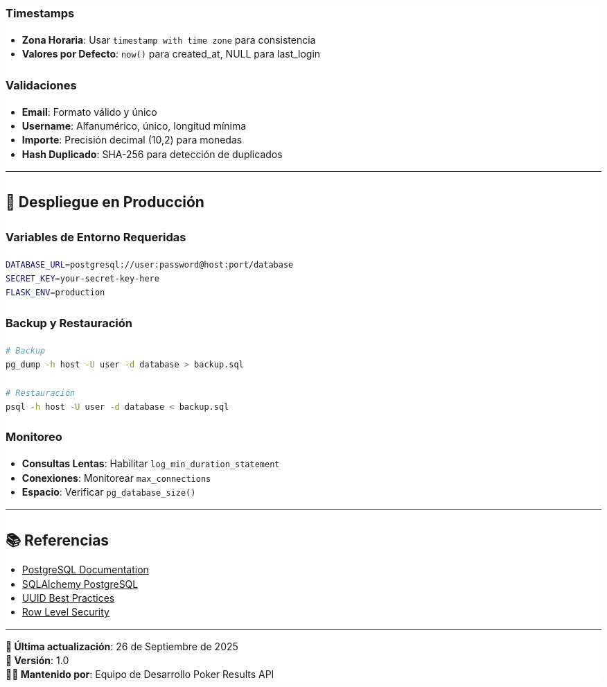 ### **Timestamps**
- **Zona Horaria**: Usar `timestamp with time zone` para consistencia
- **Valores por Defecto**: `now()` para created_at, NULL para last_login

### **Validaciones**
- **Email**: Formato válido y único
- **Username**: Alfanumérico, único, longitud mínima
- **Importe**: Precisión decimal (10,2) para monedas
- **Hash Duplicado**: SHA-256 para detección de duplicados

---

## 🚀 **Despliegue en Producción**

### **Variables de Entorno Requeridas**
```bash
DATABASE_URL=postgresql://user:password@host:port/database
SECRET_KEY=your-secret-key-here
FLASK_ENV=production
```

### **Backup y Restauración**
```bash
# Backup
pg_dump -h host -U user -d database > backup.sql

# Restauración
psql -h host -U user -d database < backup.sql
```

### **Monitoreo**
- **Consultas Lentas**: Habilitar `log_min_duration_statement`
- **Conexiones**: Monitorear `max_connections`
- **Espacio**: Verificar `pg_database_size()`

---

## 📚 **Referencias**

- [PostgreSQL Documentation](https://www.postgresql.org/docs/)
- [SQLAlchemy PostgreSQL](https://docs.sqlalchemy.org/en/14/dialects/postgresql.html)
- [UUID Best Practices](https://www.postgresql.org/docs/current/datatype-uuid.html)
- [Row Level Security](https://www.postgresql.org/docs/current/ddl-rowsecurity.html)

---

**📅 Última actualización**: 26 de Septiembre de 2025  
**🔧 Versión**: 1.0  
**👨‍💻 Mantenido por**: Equipo de Desarrollo Poker Results API


